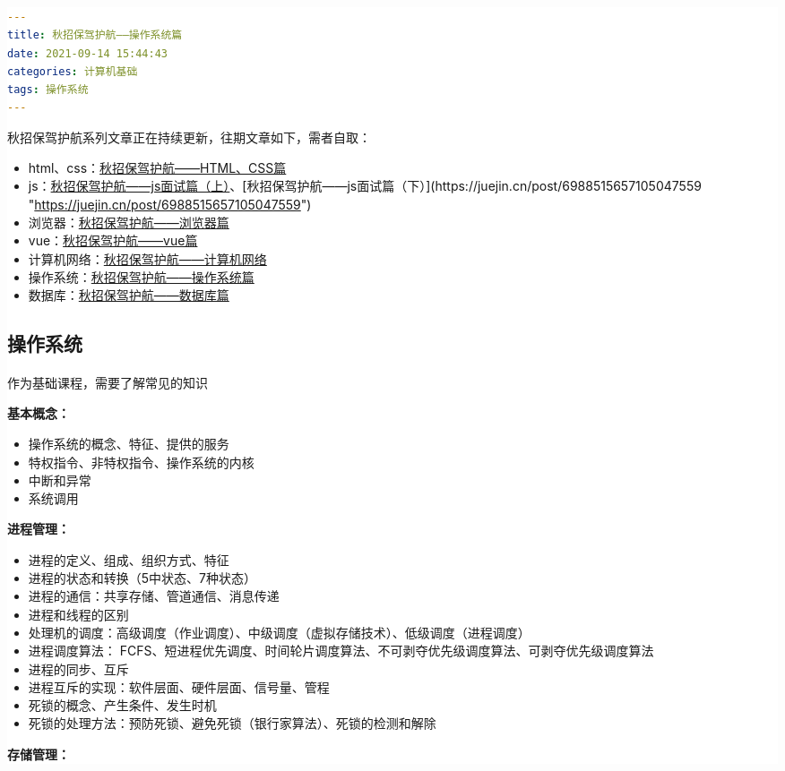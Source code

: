 ```yaml
---
title: 秋招保驾护航——操作系统篇
date: 2021-09-14 15:44:43
categories: 计算机基础
tags: 操作系统
---
```


秋招保驾护航系列文章正在持续更新，往期文章如下，需者自取：

-   html、css：[秋招保驾护航——HTML、CSS篇](https://juejin.cn/post/6998576161382989861 "https://juejin.cn/post/6998576161382989861")
-   js：[秋招保驾护航——js面试篇（上）](https://juejin.cn/post/6987776819281805342/ "https://juejin.cn/post/6987776819281805342/")、[秋招保驾护航——js面试篇（下）](https://juejin.cn/post/6988515657105047559 "https://juejin.cn/post/6988515657105047559")
-   浏览器：[秋招保驾护航——浏览器篇](https://link.juejin.cn/?target=http%3A%2F%2Fblog.wutortoise.cn%2F2021%2F08%2F10%2F%25E7%25A7%258B%25E6%258B%259B%25E4%25BF%259D%25E9%25A9%25BE%25E6%258A%25A4%25E8%2588%25AA%25E2%2580%2594%25E2%2580%2594%25E2%2580%2594%25E6%25B5%258F%25E8%25A7%2588%25E5%2599%25A8%25E7%25AF%2587 "http://blog.wutortoise.cn/2021/08/10/%E7%A7%8B%E6%8B%9B%E4%BF%9D%E9%A9%BE%E6%8A%A4%E8%88%AA%E2%80%94%E2%80%94%E2%80%94%E6%B5%8F%E8%A7%88%E5%99%A8%E7%AF%87")
- vue：[秋招保驾护航——vue篇](http://blog.wutortoise.cn/2021/09/07/%E7%A7%8B%E6%8B%9B%E4%BF%9D%E9%A9%BE%E6%8A%A4%E8%88%AA%E2%80%94%E2%80%94vue%E7%AF%87)
- 计算机网络：[秋招保驾护航——计算机网络](https://juejin.cn/post/7002150458189938718)
- 操作系统：[秋招保驾护航——操作系统篇](https://juejin.cn/post/7007690805573845028/)
- 数据库：[秋招保驾护航——数据库篇](http://blog.wutortoise.cn/2021/09/09/%E7%A7%8B%E6%8B%9B%E4%BF%9D%E9%A9%BE%E6%8A%A4%E8%88%AA%E2%80%94%E2%80%94%E6%95%B0%E6%8D%AE%E5%BA%93%E7%AF%87)

## 操作系统

作为基础课程，需要了解常见的知识

**基本概念：**

-   操作系统的概念、特征、提供的服务
-   特权指令、非特权指令、操作系统的内核
-   中断和异常
-   系统调用

**进程管理：**

-   进程的定义、组成、组织方式、特征
-   进程的状态和转换（5中状态、7种状态）
-   进程的通信：共享存储、管道通信、消息传递
-   进程和线程的区别
-   处理机的调度：高级调度（作业调度）、中级调度（虚拟存储技术）、低级调度（进程调度）
-   进程调度算法： FCFS、短进程优先调度、时间轮片调度算法、不可剥夺优先级调度算法、可剥夺优先级调度算法
-   进程的同步、互斥
-   进程互斥的实现：软件层面、硬件层面、信号量、管程
-   死锁的概念、产生条件、发生时机
-   死锁的处理方法：预防死锁、避免死锁（银行家算法）、死锁的检测和解除

**存储管理：**
